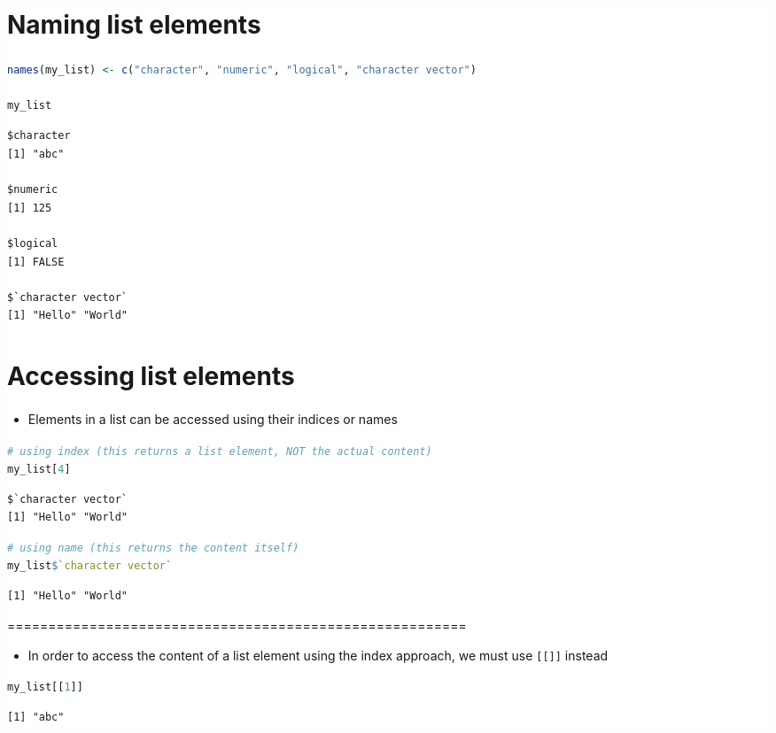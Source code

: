 
Naming list elements
========================================================

```r
names(my_list) <- c("character", "numeric", "logical", "character vector")

my_list
```

```
$character
[1] "abc"

$numeric
[1] 125

$logical
[1] FALSE

$`character vector`
[1] "Hello" "World"
```


Accessing list elements
========================================================
* Elements in a list can be accessed using their indices or names

```r
# using index (this returns a list element, NOT the actual content)
my_list[4]
```

```
$`character vector`
[1] "Hello" "World"
```


```r
# using name (this returns the content itself)
my_list$`character vector`
```

```
[1] "Hello" "World"
```


========================================================
* In order to access the content of a list element using the index approach, we must use `[[]]` instead

```r
my_list[[1]]
```

```
[1] "abc"
```
